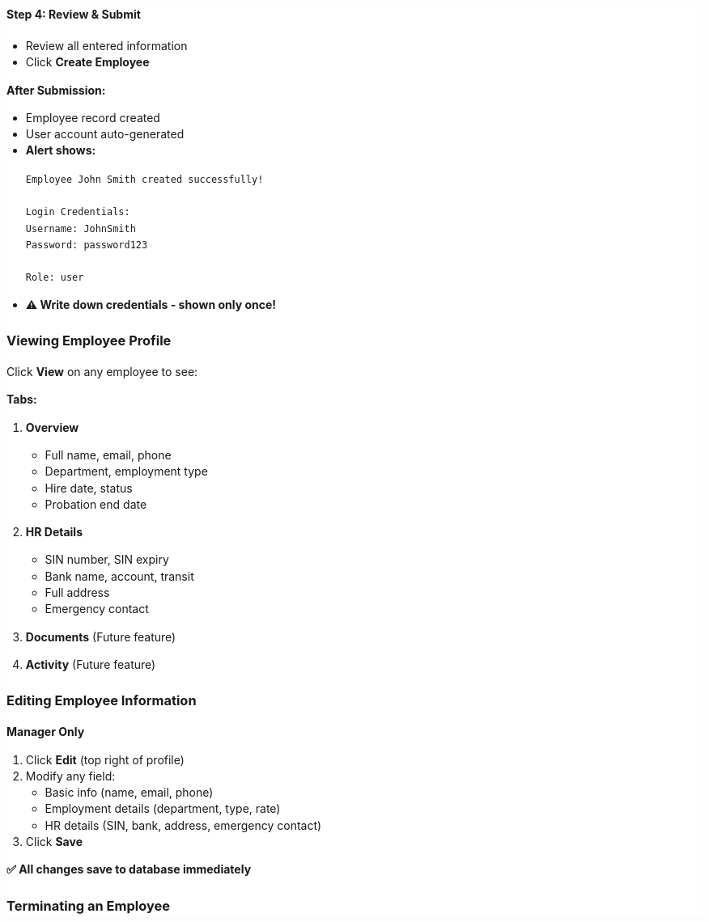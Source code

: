 #### Step 4: Review & Submit
- Review all entered information
- Click **Create Employee**

**After Submission:**
- Employee record created
- User account auto-generated
- **Alert shows:**
  ```
  Employee John Smith created successfully!
  
  Login Credentials:
  Username: JohnSmith
  Password: password123
  
  Role: user
  ```
- **⚠️ Write down credentials - shown only once!**

### Viewing Employee Profile

Click **View** on any employee to see:

**Tabs:**

1. **Overview**
   - Full name, email, phone
   - Department, employment type
   - Hire date, status
   - Probation end date

2. **HR Details**
   - SIN number, SIN expiry
   - Bank name, account, transit
   - Full address
   - Emergency contact

3. **Documents** (Future feature)

4. **Activity** (Future feature)

### Editing Employee Information

**Manager Only**

1. Click **Edit** (top right of profile)
2. Modify any field:
   - Basic info (name, email, phone)
   - Employment details (department, type, rate)
   - HR details (SIN, bank, address, emergency contact)
3. Click **Save**

**✅ All changes save to database immediately**

### Terminating an Employee
